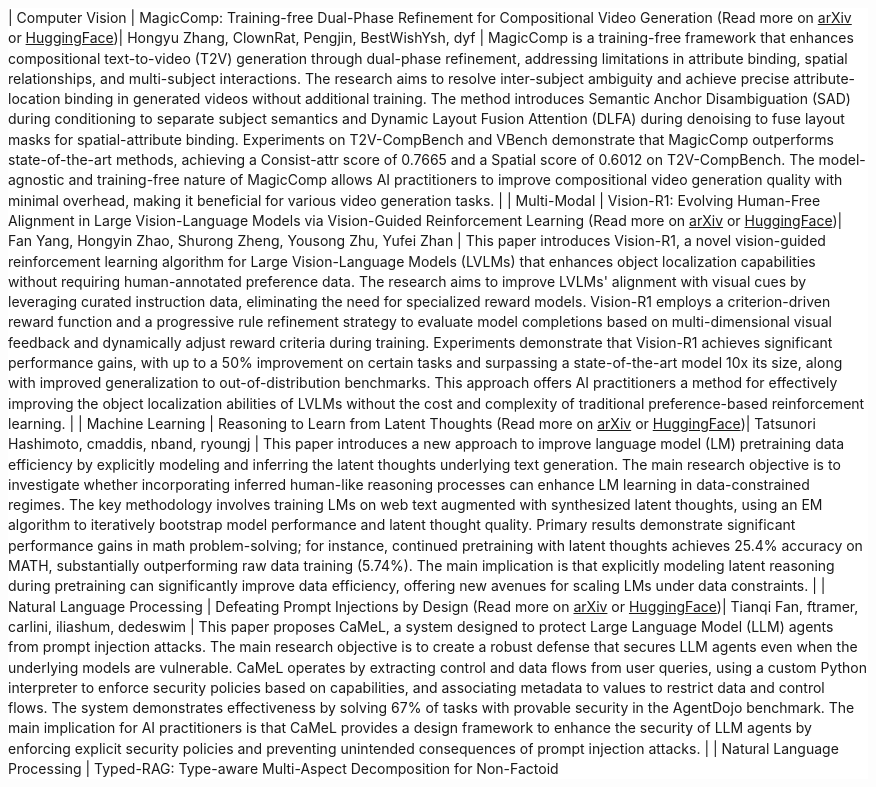 | Computer Vision | MagicComp: Training-free Dual-Phase Refinement for Compositional Video
  Generation (Read more on [arXiv](https://arxiv.org/abs/2503.14428) or [HuggingFace](https://huggingface.co/papers/2503.14428))| Hongyu Zhang, ClownRat, Pengjin, BestWishYsh, dyf | MagicComp is a training-free framework that enhances compositional text-to-video (T2V) generation through dual-phase refinement, addressing limitations in attribute binding, spatial relationships, and multi-subject interactions. The research aims to resolve inter-subject ambiguity and achieve precise attribute-location binding in generated videos without additional training. The method introduces Semantic Anchor Disambiguation (SAD) during conditioning to separate subject semantics and Dynamic Layout Fusion Attention (DLFA) during denoising to fuse layout masks for spatial-attribute binding. Experiments on T2V-CompBench and VBench demonstrate that MagicComp outperforms state-of-the-art methods, achieving a Consist-attr score of 0.7665 and a Spatial score of 0.6012 on T2V-CompBench. The model-agnostic and training-free nature of MagicComp allows AI practitioners to improve compositional video generation quality with minimal overhead, making it beneficial for various video generation tasks. |
| Multi-Modal | Vision-R1: Evolving Human-Free Alignment in Large Vision-Language Models
  via Vision-Guided Reinforcement Learning (Read more on [arXiv](https://arxiv.org/abs/2503.18013) or [HuggingFace](https://huggingface.co/papers/2503.18013))| Fan Yang, Hongyin Zhao, Shurong Zheng, Yousong Zhu, Yufei Zhan | This paper introduces Vision-R1, a novel vision-guided reinforcement learning algorithm for Large Vision-Language Models (LVLMs) that enhances object localization capabilities without requiring human-annotated preference data. The research aims to improve LVLMs' alignment with visual cues by leveraging curated instruction data, eliminating the need for specialized reward models. Vision-R1 employs a criterion-driven reward function and a progressive rule refinement strategy to evaluate model completions based on multi-dimensional visual feedback and dynamically adjust reward criteria during training.  Experiments demonstrate that Vision-R1 achieves significant performance gains, with up to a 50% improvement on certain tasks and surpassing a state-of-the-art model 10x its size, along with improved generalization to out-of-distribution benchmarks. This approach offers AI practitioners a method for effectively improving the object localization abilities of LVLMs without the cost and complexity of traditional preference-based reinforcement learning. |
| Machine Learning | Reasoning to Learn from Latent Thoughts (Read more on [arXiv](https://arxiv.org/abs/2503.18866) or [HuggingFace](https://huggingface.co/papers/2503.18866))| Tatsunori Hashimoto, cmaddis, nband, ryoungj | This paper introduces a new approach to improve language model (LM) pretraining data efficiency by explicitly modeling and inferring the latent thoughts underlying text generation. The main research objective is to investigate whether incorporating inferred human-like reasoning processes can enhance LM learning in data-constrained regimes. The key methodology involves training LMs on web text augmented with synthesized latent thoughts, using an EM algorithm to iteratively bootstrap model performance and latent thought quality. Primary results demonstrate significant performance gains in math problem-solving; for instance, continued pretraining with latent thoughts achieves 25.4% accuracy on MATH, substantially outperforming raw data training (5.74%). The main implication is that explicitly modeling latent reasoning during pretraining can significantly improve data efficiency, offering new avenues for scaling LMs under data constraints. |
| Natural Language Processing | Defeating Prompt Injections by Design (Read more on [arXiv](https://arxiv.org/abs/2503.18813) or [HuggingFace](https://huggingface.co/papers/2503.18813))| Tianqi Fan, ftramer, carlini, iliashum, dedeswim | This paper proposes CaMeL, a system designed to protect Large Language Model (LLM) agents from prompt injection attacks. The main research objective is to create a robust defense that secures LLM agents even when the underlying models are vulnerable. CaMeL operates by extracting control and data flows from user queries, using a custom Python interpreter to enforce security policies based on capabilities, and associating metadata to values to restrict data and control flows. The system demonstrates effectiveness by solving 67% of tasks with provable security in the AgentDojo benchmark. The main implication for AI practitioners is that CaMeL provides a design framework to enhance the security of LLM agents by enforcing explicit security policies and preventing unintended consequences of prompt injection attacks. |
| Natural Language Processing | Typed-RAG: Type-aware Multi-Aspect Decomposition for Non-Factoid